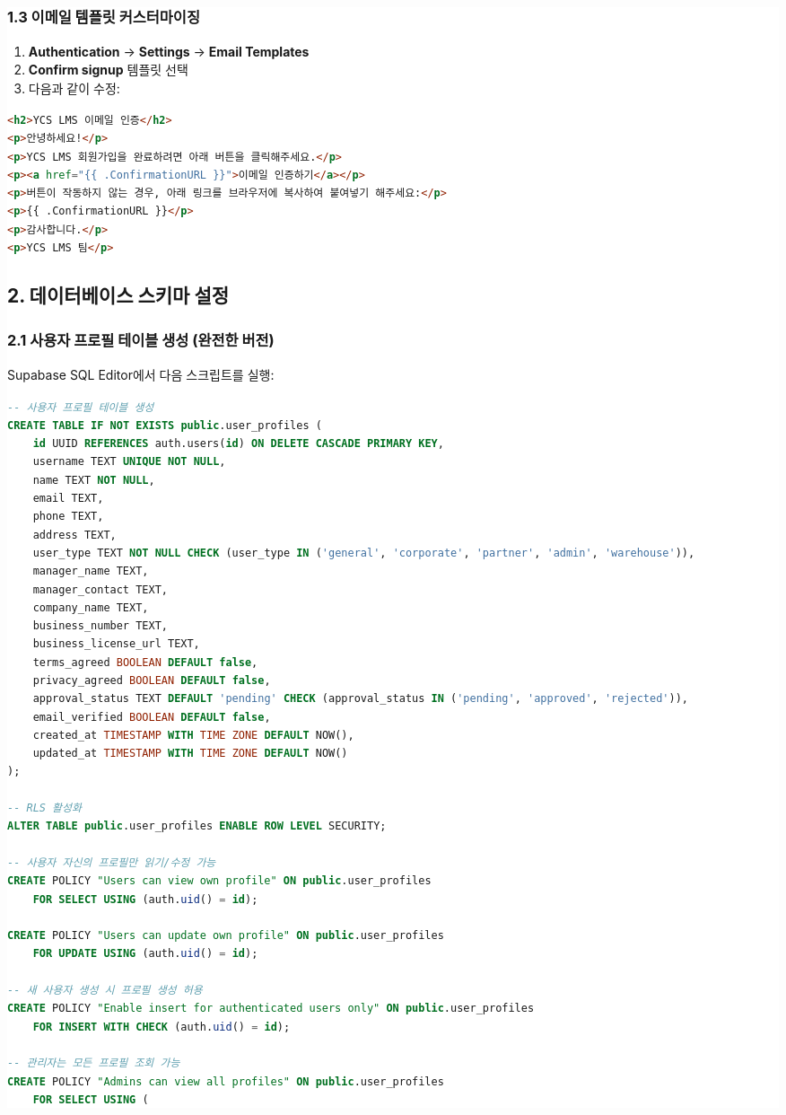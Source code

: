 ### 1.3 이메일 템플릿 커스터마이징
1. **Authentication** → **Settings** → **Email Templates**
2. **Confirm signup** 템플릿 선택
3. 다음과 같이 수정:

```html
<h2>YCS LMS 이메일 인증</h2>
<p>안녕하세요!</p>
<p>YCS LMS 회원가입을 완료하려면 아래 버튼을 클릭해주세요.</p>
<p><a href="{{ .ConfirmationURL }}">이메일 인증하기</a></p>
<p>버튼이 작동하지 않는 경우, 아래 링크를 브라우저에 복사하여 붙여넣기 해주세요:</p>
<p>{{ .ConfirmationURL }}</p>
<p>감사합니다.</p>
<p>YCS LMS 팀</p>
```

## 2. 데이터베이스 스키마 설정

### 2.1 사용자 프로필 테이블 생성 (완전한 버전)
Supabase SQL Editor에서 다음 스크립트를 실행:

```sql
-- 사용자 프로필 테이블 생성
CREATE TABLE IF NOT EXISTS public.user_profiles (
    id UUID REFERENCES auth.users(id) ON DELETE CASCADE PRIMARY KEY,
    username TEXT UNIQUE NOT NULL,
    name TEXT NOT NULL,
    email TEXT,
    phone TEXT,
    address TEXT,
    user_type TEXT NOT NULL CHECK (user_type IN ('general', 'corporate', 'partner', 'admin', 'warehouse')),
    manager_name TEXT,
    manager_contact TEXT,
    company_name TEXT,
    business_number TEXT,
    business_license_url TEXT,
    terms_agreed BOOLEAN DEFAULT false,
    privacy_agreed BOOLEAN DEFAULT false,
    approval_status TEXT DEFAULT 'pending' CHECK (approval_status IN ('pending', 'approved', 'rejected')),
    email_verified BOOLEAN DEFAULT false,
    created_at TIMESTAMP WITH TIME ZONE DEFAULT NOW(),
    updated_at TIMESTAMP WITH TIME ZONE DEFAULT NOW()
);

-- RLS 활성화
ALTER TABLE public.user_profiles ENABLE ROW LEVEL SECURITY;

-- 사용자 자신의 프로필만 읽기/수정 가능
CREATE POLICY "Users can view own profile" ON public.user_profiles
    FOR SELECT USING (auth.uid() = id);

CREATE POLICY "Users can update own profile" ON public.user_profiles
    FOR UPDATE USING (auth.uid() = id);

-- 새 사용자 생성 시 프로필 생성 허용
CREATE POLICY "Enable insert for authenticated users only" ON public.user_profiles
    FOR INSERT WITH CHECK (auth.uid() = id);

-- 관리자는 모든 프로필 조회 가능
CREATE POLICY "Admins can view all profiles" ON public.user_profiles
    FOR SELECT USING (
```